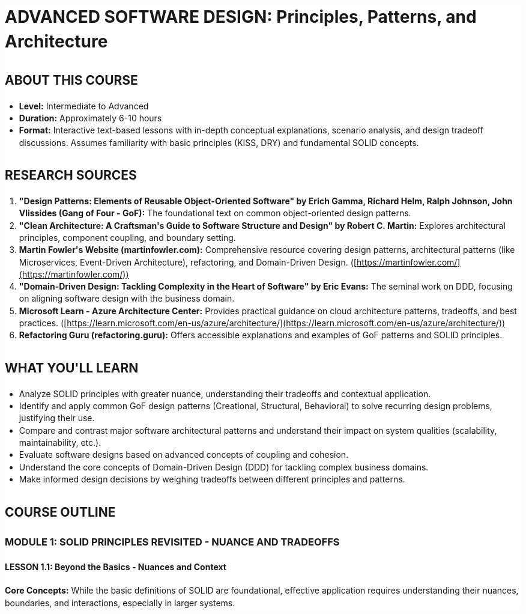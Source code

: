 # ADVANCED SOFTWARE DESIGN: Principles, Patterns, and Architecture

## ABOUT THIS COURSE
-   **Level:** Intermediate to Advanced
-   **Duration:** Approximately 6-10 hours
-   **Format:** Interactive text-based lessons with in-depth conceptual explanations, scenario analysis, and design tradeoff discussions. Assumes familiarity with basic principles (KISS, DRY) and fundamental SOLID concepts.

## RESEARCH SOURCES
1.  **"Design Patterns: Elements of Reusable Object-Oriented Software" by Erich Gamma, Richard Helm, Ralph Johnson, John Vlissides (Gang of Four - GoF):** The foundational text on common object-oriented design patterns.
2.  **"Clean Architecture: A Craftsman's Guide to Software Structure and Design" by Robert C. Martin:** Explores architectural principles, component coupling, and boundary setting.
3.  **Martin Fowler's Website (martinfowler.com):** Comprehensive resource covering design patterns, architectural patterns (like Microservices, Event-Driven Architecture), refactoring, and Domain-Driven Design. ([https://martinfowler.com/](https://martinfowler.com/))
4.  **"Domain-Driven Design: Tackling Complexity in the Heart of Software" by Eric Evans:** The seminal work on DDD, focusing on aligning software design with the business domain.
5.  **Microsoft Learn - Azure Architecture Center:** Provides practical guidance on cloud architecture patterns, tradeoffs, and best practices. ([https://learn.microsoft.com/en-us/azure/architecture/](https://learn.microsoft.com/en-us/azure/architecture/))
6.  **Refactoring Guru (refactoring.guru):** Offers accessible explanations and examples of GoF patterns and SOLID principles.

## WHAT YOU'LL LEARN
-   Analyze SOLID principles with greater nuance, understanding their tradeoffs and contextual application.
-   Identify and apply common GoF design patterns (Creational, Structural, Behavioral) to solve recurring design problems, justifying their use.
-   Compare and contrast major software architectural patterns and understand their impact on system qualities (scalability, maintainability, etc.).
-   Evaluate software designs based on advanced concepts of coupling and cohesion.
-   Understand the core concepts of Domain-Driven Design (DDD) for tackling complex business domains.
-   Make informed design decisions by weighing tradeoffs between different principles and patterns.

## COURSE OUTLINE

### MODULE 1: SOLID PRINCIPLES REVISITED - NUANCE AND TRADEOFFS

#### LESSON 1.1: Beyond the Basics - Nuances and Context

**Core Concepts:**
While the basic definitions of SOLID are foundational, effective application requires understanding their nuances, boundaries, and interactions, especially in larger systems.
